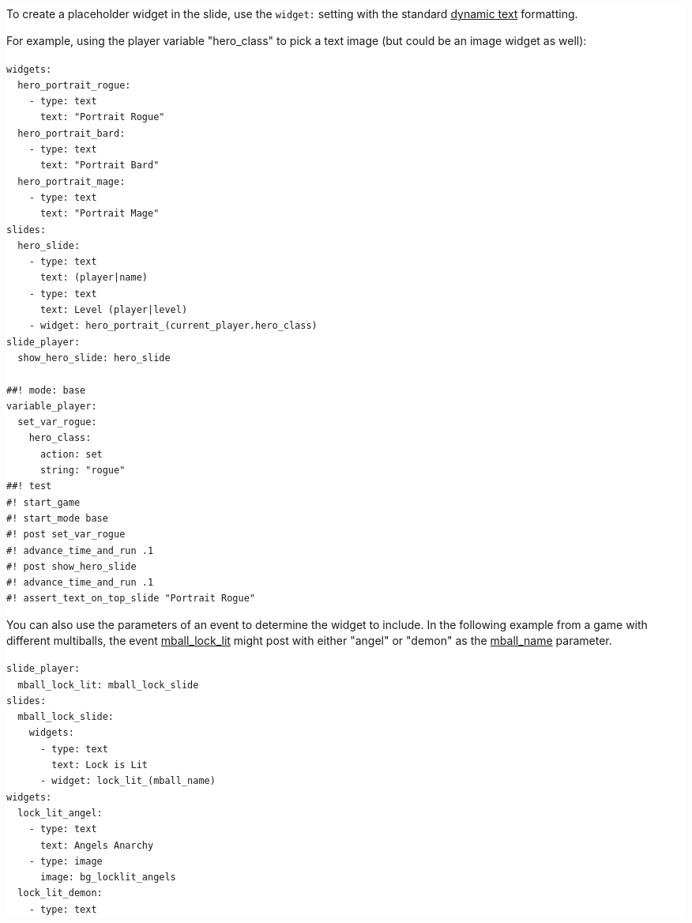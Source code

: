 To create a placeholder widget in the slide, use the `widget:` setting
with the standard
[dynamic text](text/text_dynamic.md) formatting.

For example, using the player variable "hero_class" to pick a text
image (but could be an image widget as well):

``` mpf-mc-config
widgets:
  hero_portrait_rogue:
    - type: text
      text: "Portrait Rogue"
  hero_portrait_bard:
    - type: text
      text: "Portrait Bard"
  hero_portrait_mage:
    - type: text
      text: "Portrait Mage"
slides:
  hero_slide:
    - type: text
      text: (player|name)
    - type: text
      text: Level (player|level)
    - widget: hero_portrait_(current_player.hero_class)
slide_player:
  show_hero_slide: hero_slide

##! mode: base
variable_player:
  set_var_rogue:
    hero_class:
      action: set
      string: "rogue"
##! test
#! start_game
#! start_mode base
#! post set_var_rogue
#! advance_time_and_run .1
#! post show_hero_slide
#! advance_time_and_run .1
#! assert_text_on_top_slide "Portrait Rogue"
```

You can also use the parameters of an event to determine the widget to
include. In the following example from a game with different multiballs,
the event [mball_lock_lit](#) might post with either "angel"
or "demon" as the [mball_name](#) parameter.

``` mpf-mc-config
slide_player:
  mball_lock_lit: mball_lock_slide
slides:
  mball_lock_slide:
    widgets:
      - type: text
        text: Lock is Lit
      - widget: lock_lit_(mball_name)
widgets:
  lock_lit_angel:
    - type: text
      text: Angels Anarchy
    - type: image
      image: bg_locklit_angels
  lock_lit_demon:
    - type: text
```
